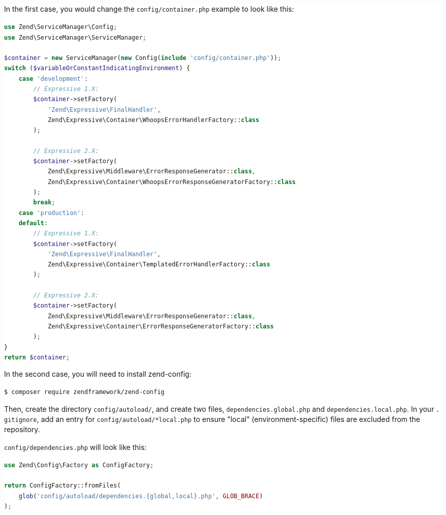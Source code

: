 In the first case, you would change the `config/container.php` example to look
like this:

```php
use Zend\ServiceManager\Config;
use Zend\ServiceManager\ServiceManager;

$container = new ServiceManager(new Config(include 'config/container.php'));
switch ($variableOrConstantIndicatingEnvironment) {
    case 'development':
        // Expressive 1.X:
        $container->setFactory(
            'Zend\Expressive\FinalHandler',
            Zend\Expressive\Container\WhoopsErrorHandlerFactory::class
        );

        // Expressive 2.X:
        $container->setFactory(
            Zend\Expressive\Middleware\ErrorResponseGenerator::class,
            Zend\Expressive\Container\WhoopsErrorResponseGeneratorFactory::class
        );
        break;
    case 'production':
    default:
        // Expressive 1.X:
        $container->setFactory(
            'Zend\Expressive\FinalHandler',
            Zend\Expressive\Container\TemplatedErrorHandlerFactory::class
        );

        // Expressive 2.X:
        $container->setFactory(
            Zend\Expressive\Middleware\ErrorResponseGenerator::class,
            Zend\Expressive\Container\ErrorResponseGeneratorFactory::class
        );
}
return $container;
```

In the second case, you will need to install zend-config:

```bash
$ composer require zendframework/zend-config
```

Then, create the directory `config/autoload/`, and create two files,
`dependencies.global.php` and `dependencies.local.php`. In your `.gitignore`,
add an entry for `config/autoload/*local.php` to ensure "local"
(environment-specific) files are excluded from the repository.

`config/dependencies.php` will look like this:

```php
use Zend\Config\Factory as ConfigFactory;

return ConfigFactory::fromFiles(
    glob('config/autoload/dependencies.{global,local}.php', GLOB_BRACE)
);
```
